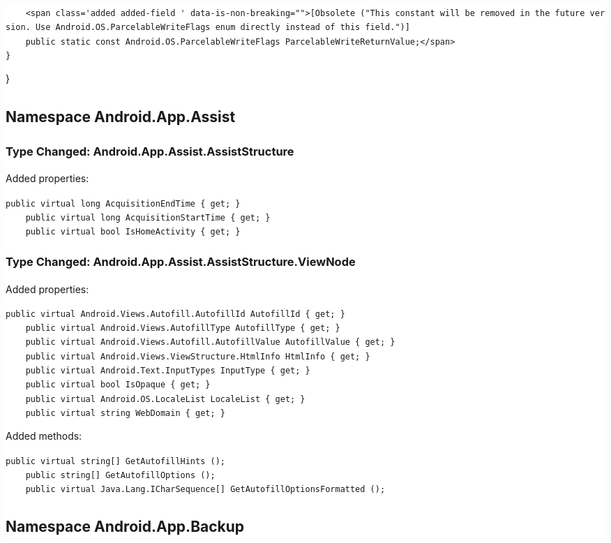 		<span class='added added-field ' data-is-non-breaking="">[Obsolete ("This constant will be removed in the future version. Use Android.OS.ParcelableWriteFlags enum directly instead of this field.")]
		public static const Android.OS.ParcelableWriteFlags ParcelableWriteReturnValue;</span>
	}
}
</pre>





## Namespace Android.App.Assist

### Type Changed: Android.App.Assist.AssistStructure

Added properties:

```
public virtual long AcquisitionEndTime { get; }
	public virtual long AcquisitionStartTime { get; }
	public virtual bool IsHomeActivity { get; }
```



### Type Changed: Android.App.Assist.AssistStructure.ViewNode

Added properties:

```
public virtual Android.Views.Autofill.AutofillId AutofillId { get; }
	public virtual Android.Views.AutofillType AutofillType { get; }
	public virtual Android.Views.Autofill.AutofillValue AutofillValue { get; }
	public virtual Android.Views.ViewStructure.HtmlInfo HtmlInfo { get; }
	public virtual Android.Text.InputTypes InputType { get; }
	public virtual bool IsOpaque { get; }
	public virtual Android.OS.LocaleList LocaleList { get; }
	public virtual string WebDomain { get; }
```



Added methods:

```
public virtual string[] GetAutofillHints ();
	public string[] GetAutofillOptions ();
	public virtual Java.Lang.ICharSequence[] GetAutofillOptionsFormatted ();
```









## Namespace Android.App.Backup
